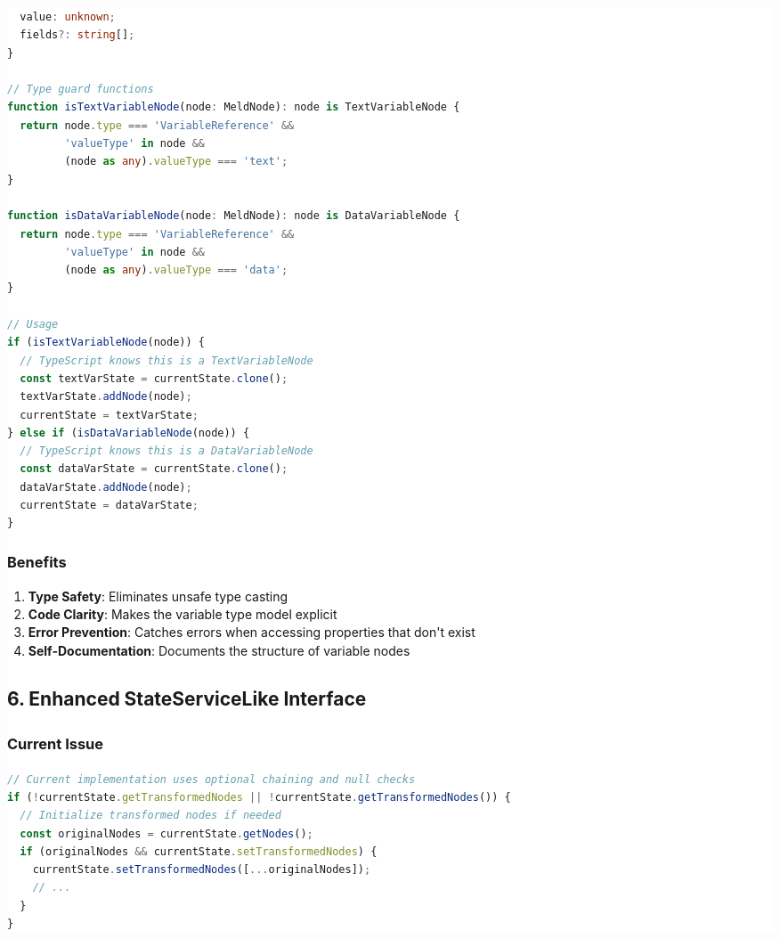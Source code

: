 ```typescript
  value: unknown;
  fields?: string[];
}

// Type guard functions
function isTextVariableNode(node: MeldNode): node is TextVariableNode {
  return node.type === 'VariableReference' && 
         'valueType' in node && 
         (node as any).valueType === 'text';
}

function isDataVariableNode(node: MeldNode): node is DataVariableNode {
  return node.type === 'VariableReference' && 
         'valueType' in node && 
         (node as any).valueType === 'data';
}

// Usage
if (isTextVariableNode(node)) {
  // TypeScript knows this is a TextVariableNode
  const textVarState = currentState.clone();
  textVarState.addNode(node);
  currentState = textVarState;
} else if (isDataVariableNode(node)) {
  // TypeScript knows this is a DataVariableNode
  const dataVarState = currentState.clone();
  dataVarState.addNode(node);
  currentState = dataVarState;
}
```

### Benefits
1. **Type Safety**: Eliminates unsafe type casting
2. **Code Clarity**: Makes the variable type model explicit
3. **Error Prevention**: Catches errors when accessing properties that don't exist
4. **Self-Documentation**: Documents the structure of variable nodes

## 6. Enhanced StateServiceLike Interface

### Current Issue
```typescript
// Current implementation uses optional chaining and null checks
if (!currentState.getTransformedNodes || !currentState.getTransformedNodes()) {
  // Initialize transformed nodes if needed
  const originalNodes = currentState.getNodes();
  if (originalNodes && currentState.setTransformedNodes) {
    currentState.setTransformedNodes([...originalNodes]);
    // ...
  }
}
```

